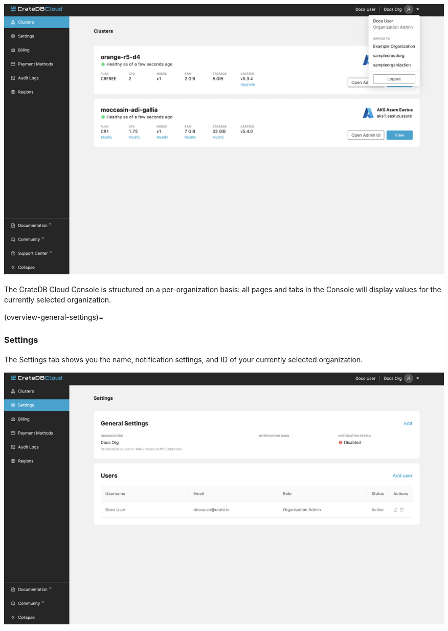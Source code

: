 ![Cloud Console quick org swap](../_assets/img/change-organization.png)

The CrateDB Cloud Console is structured on a per-organization basis: all
pages and tabs in the Console will display values for the currently
selected organization.

(overview-general-settings)=
### Settings 

The Settings tab shows you the name, notification settings, and ID of
your currently selected organization.

![Cloud Console general settings tab](../_assets/img/general-settings.png)